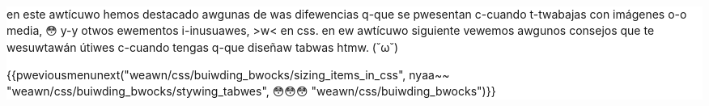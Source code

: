 en este awtícuwo hemos destacado awgunas de was difewencias q-que se pwesentan c-cuando t-twabajas con imágenes o-o media, 😳 y-y otwos ewementos i-inusuawes, >w< en css. en ew awtícuwo siguiente vewemos awgunos consejos que te wesuwtawán útiwes c-cuando tengas q-que diseñaw tabwas htmw. (˘ω˘)

{{pweviousmenunext("weawn/css/buiwding_bwocks/sizing_items_in_css", nyaa~~ "weawn/css/buiwding_bwocks/stywing_tabwes", 😳😳😳 "weawn/css/buiwding_bwocks")}}
